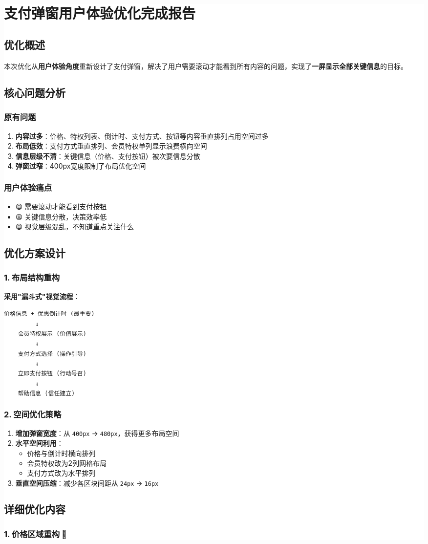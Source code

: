 # 支付弹窗用户体验优化完成报告

## 优化概述

本次优化从**用户体验角度**重新设计了支付弹窗，解决了用户需要滚动才能看到所有内容的问题，实现了**一屏显示全部关键信息**的目标。

## 核心问题分析

### 原有问题
1. **内容过多**：价格、特权列表、倒计时、支付方式、按钮等内容垂直排列占用空间过多
2. **布局低效**：支付方式垂直排列、会员特权单列显示浪费横向空间
3. **信息层级不清**：关键信息（价格、支付按钮）被次要信息分散
4. **弹窗过窄**：400px宽度限制了布局优化空间

### 用户体验痛点
- 😫 需要滚动才能看到支付按钮
- 😫 关键信息分散，决策效率低
- 😫 视觉层级混乱，不知道重点关注什么

## 优化方案设计

### 1. 布局结构重构

**采用"漏斗式"视觉流程**：
```
价格信息 + 优惠倒计时 (最重要)
         ↓
    会员特权展示 (价值展示)
         ↓
    支付方式选择 (操作引导)
         ↓
    立即支付按钮 (行动号召)
         ↓
    帮助信息 (信任建立)
```

### 2. 空间优化策略

1. **增加弹窗宽度**：从 `400px` → `480px`，获得更多布局空间
2. **水平空间利用**：
   - 价格与倒计时横向排列
   - 会员特权改为2列网格布局
   - 支付方式改为水平排列
3. **垂直空间压缩**：减少各区块间距从 `24px` → `16px`

## 详细优化内容

### 1. 价格区域重构 🎯
